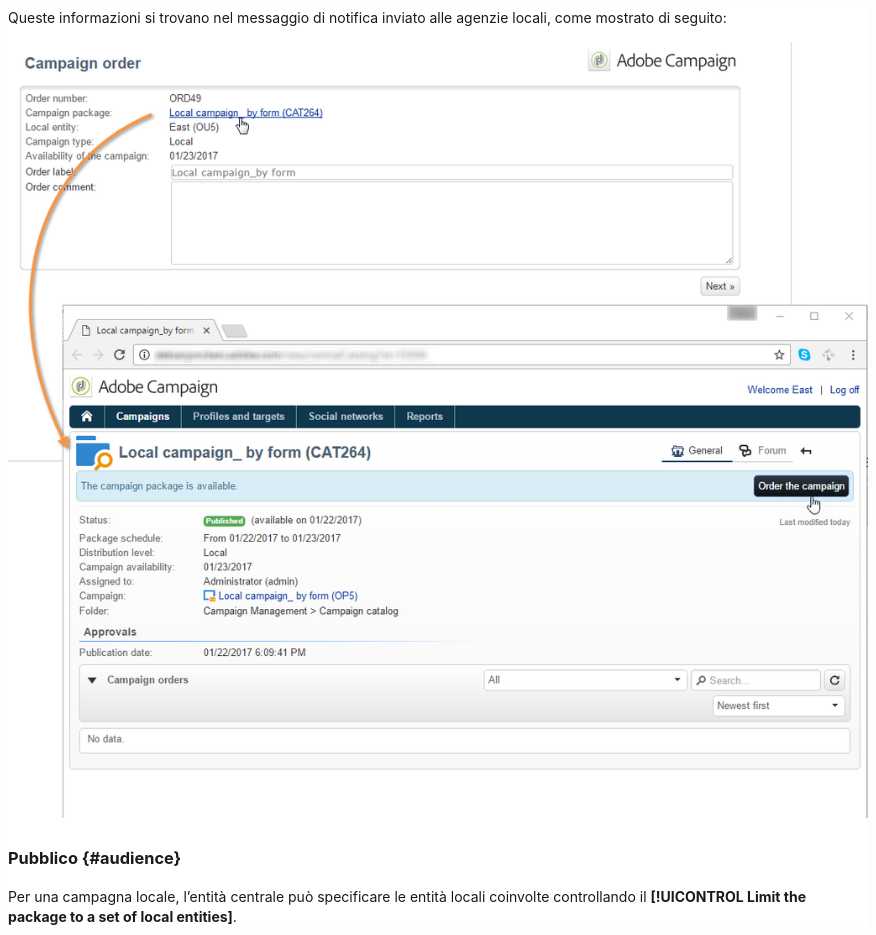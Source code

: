Queste informazioni si trovano nel messaggio di notifica inviato alle agenzie locali, come mostrato di seguito:

![](assets/s_advuser_mkg_dist_local_notif.png)

### Pubblico {#audience}

Per una campagna locale, l’entità centrale può specificare le entità locali coinvolte controllando il **[!UICONTROL Limit the package to a set of local entities]**.
